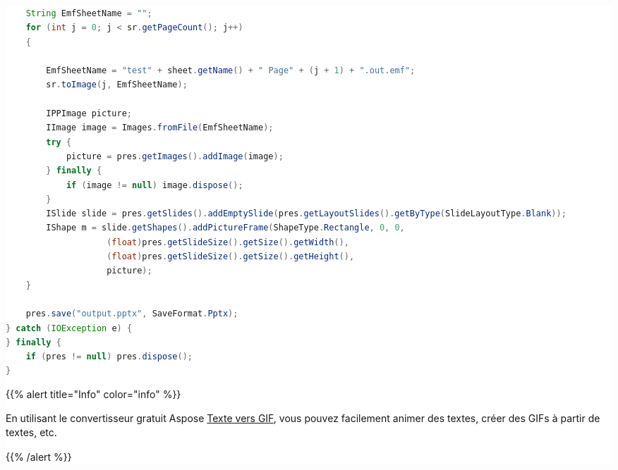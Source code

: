 ```java 
    String EmfSheetName = "";
    for (int j = 0; j < sr.getPageCount(); j++)
    {
    
        EmfSheetName = "test" + sheet.getName() + " Page" + (j + 1) + ".out.emf";
        sr.toImage(j, EmfSheetName);

        IPPImage picture;
        IImage image = Images.fromFile(EmfSheetName);
        try {
            picture = pres.getImages().addImage(image);
        } finally {
            if (image != null) image.dispose();
        }
        ISlide slide = pres.getSlides().addEmptySlide(pres.getLayoutSlides().getByType(SlideLayoutType.Blank));
        IShape m = slide.getShapes().addPictureFrame(ShapeType.Rectangle, 0, 0,
					(float)pres.getSlideSize().getSize().getWidth(), 
					(float)pres.getSlideSize().getSize().getHeight(), 
					picture);
    }
    
    pres.save("output.pptx", SaveFormat.Pptx);
} catch (IOException e) {
} finally {
    if (pres != null) pres.dispose();
}
```

{{% alert title="Info" color="info" %}}

En utilisant le convertisseur gratuit Aspose [Texte vers GIF](https://products.aspose.app/slides/text-to-gif), vous pouvez facilement animer des textes, créer des GIFs à partir de textes, etc. 

{{% /alert %}}